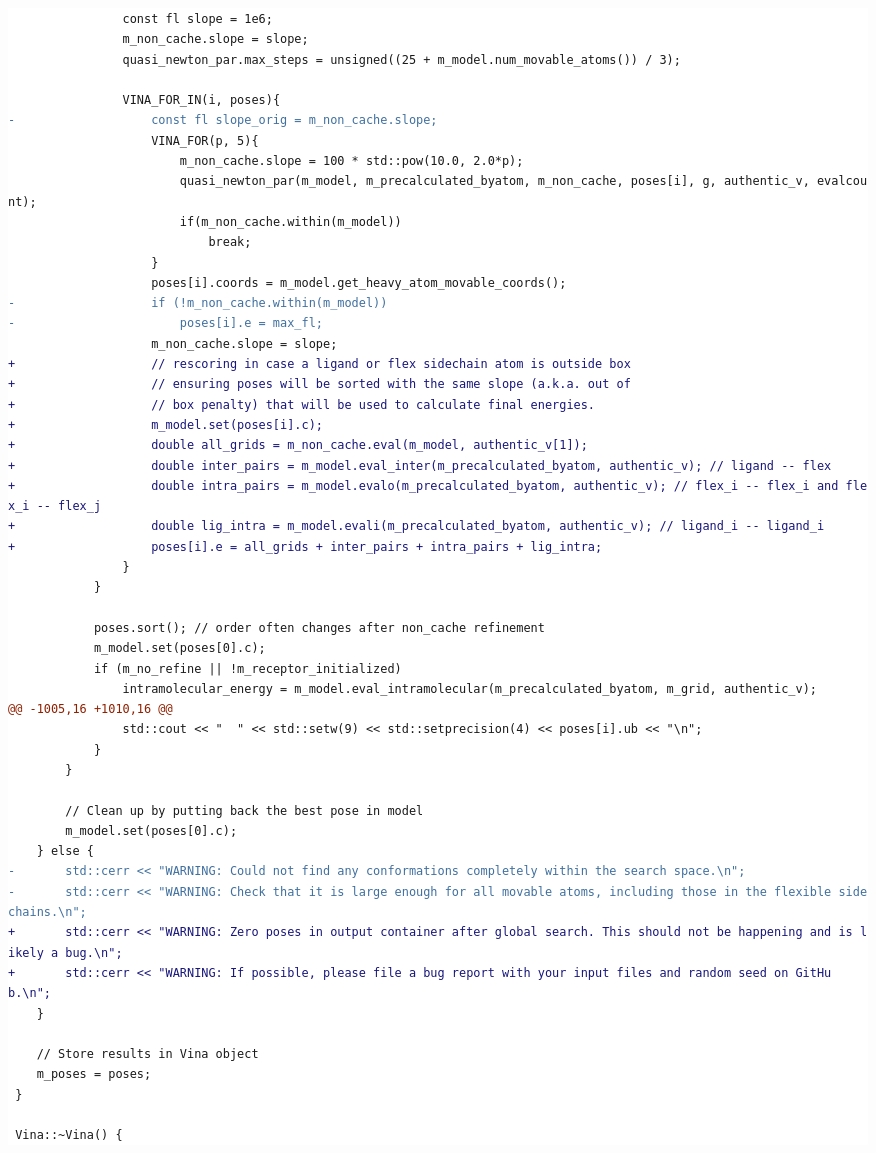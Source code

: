 ```diff
 				const fl slope = 1e6;
 				m_non_cache.slope = slope;
 				quasi_newton_par.max_steps = unsigned((25 + m_model.num_movable_atoms()) / 3);
 
 				VINA_FOR_IN(i, poses){
-					const fl slope_orig = m_non_cache.slope;
 					VINA_FOR(p, 5){
 						m_non_cache.slope = 100 * std::pow(10.0, 2.0*p);
 						quasi_newton_par(m_model, m_precalculated_byatom, m_non_cache, poses[i], g, authentic_v, evalcount);
 						if(m_non_cache.within(m_model))
 							break;
 					}
 					poses[i].coords = m_model.get_heavy_atom_movable_coords();
-					if (!m_non_cache.within(m_model))
-						poses[i].e = max_fl;
 					m_non_cache.slope = slope;
+					// rescoring in case a ligand or flex sidechain atom is outside box
+					// ensuring poses will be sorted with the same slope (a.k.a. out of
+					// box penalty) that will be used to calculate final energies.
+					m_model.set(poses[i].c);
+					double all_grids = m_non_cache.eval(m_model, authentic_v[1]);
+					double inter_pairs = m_model.eval_inter(m_precalculated_byatom, authentic_v); // ligand -- flex
+					double intra_pairs = m_model.evalo(m_precalculated_byatom, authentic_v); // flex_i -- flex_i and flex_i -- flex_j
+					double lig_intra = m_model.evali(m_precalculated_byatom, authentic_v); // ligand_i -- ligand_i
+					poses[i].e = all_grids + inter_pairs + intra_pairs + lig_intra;
 				}
 			}
 
 			poses.sort(); // order often changes after non_cache refinement
 			m_model.set(poses[0].c);
 			if (m_no_refine || !m_receptor_initialized)
 				intramolecular_energy = m_model.eval_intramolecular(m_precalculated_byatom, m_grid, authentic_v);
@@ -1005,16 +1010,16 @@
 				std::cout << "  " << std::setw(9) << std::setprecision(4) << poses[i].ub << "\n";
 			}
 		}
 
 		// Clean up by putting back the best pose in model
 		m_model.set(poses[0].c);
 	} else {
-		std::cerr << "WARNING: Could not find any conformations completely within the search space.\n";
-		std::cerr << "WARNING: Check that it is large enough for all movable atoms, including those in the flexible side chains.\n";
+		std::cerr << "WARNING: Zero poses in output container after global search. This should not be happening and is likely a bug.\n";
+		std::cerr << "WARNING: If possible, please file a bug report with your input files and random seed on GitHub.\n";
 	}
 
 	// Store results in Vina object
 	m_poses = poses;
 }
 
 Vina::~Vina() {
```
